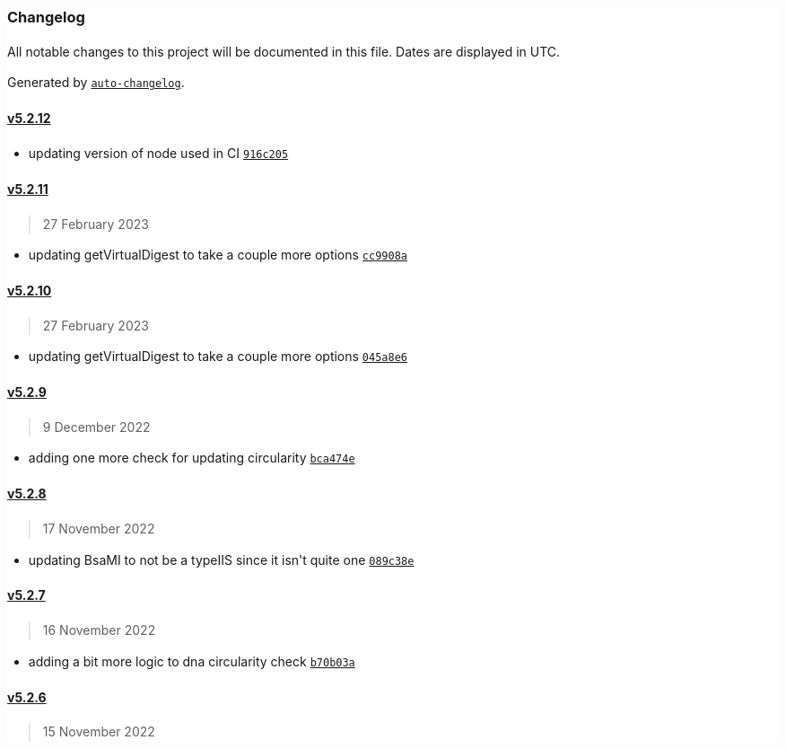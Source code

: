 ### Changelog

All notable changes to this project will be documented in this file. Dates are displayed in UTC.

Generated by [`auto-changelog`](https://github.com/CookPete/auto-changelog).

#### [v5.2.12](https://github.com/TeselaGen/ve-sequence-utils/compare/v5.2.11...v5.2.12)

- updating version of node used in CI [`916c205`](https://github.com/TeselaGen/ve-sequence-utils/commit/916c205629279767571c3ed3f178d3514f3dcc7f)

#### [v5.2.11](https://github.com/TeselaGen/ve-sequence-utils/compare/v5.2.10...v5.2.11)

> 27 February 2023

- updating getVirtualDigest to take a couple more options [`cc9908a`](https://github.com/TeselaGen/ve-sequence-utils/commit/cc9908a295c4ae2f8dcf4d59b7594212f075d0c9)

#### [v5.2.10](https://github.com/TeselaGen/ve-sequence-utils/compare/v5.2.9...v5.2.10)

> 27 February 2023

- updating getVirtualDigest to take a couple more options [`045a8e6`](https://github.com/TeselaGen/ve-sequence-utils/commit/045a8e6b1d54a5a91b054788c21c902ac3ac6119)

#### [v5.2.9](https://github.com/TeselaGen/ve-sequence-utils/compare/v5.2.8...v5.2.9)

> 9 December 2022

- adding one more check for updating circularity [`bca474e`](https://github.com/TeselaGen/ve-sequence-utils/commit/bca474e34c9182067fd4a6de422c92983981b89c)

#### [v5.2.8](https://github.com/TeselaGen/ve-sequence-utils/compare/v5.2.7...v5.2.8)

> 17 November 2022

- updating BsaMI to not be a typeIIS since it isn't quite one [`089c38e`](https://github.com/TeselaGen/ve-sequence-utils/commit/089c38e88c276c6b87b5f507607c273e3e9d85a5)

#### [v5.2.7](https://github.com/TeselaGen/ve-sequence-utils/compare/v5.2.6...v5.2.7)

> 16 November 2022

- adding a bit more logic to dna circularity check [`b70b03a`](https://github.com/TeselaGen/ve-sequence-utils/commit/b70b03af6b682c7691f8000605cb8fc2f5205338)

#### [v5.2.6](https://github.com/TeselaGen/ve-sequence-utils/compare/v5.2.5...v5.2.6)

> 15 November 2022
